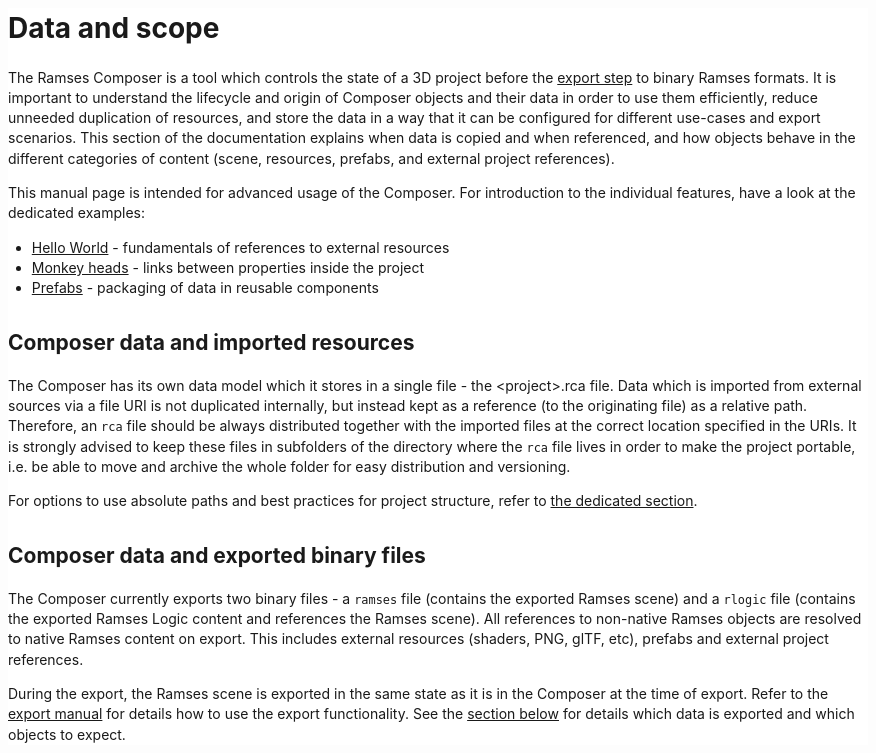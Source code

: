 

# Data and scope

The Ramses Composer is a tool which controls the state of a 3D project before the [export step](../export/manual.md) to binary Ramses formats.
It is important to understand the lifecycle and origin of Composer objects and their data in order to use them efficiently, reduce unneeded
duplication of resources, and store the data in a way that it can be configured for different use-cases and export scenarios.
This section of the documentation explains when data is copied and when referenced, and how objects behave in the different categories
of content (scene, resources, prefabs, and external project references).

This manual page is intended for advanced usage of the Composer.
For introduction to the individual features, have a look at the dedicated examples:

* [Hello World](../hello_world/manual.md) - fundamentals of references to external resources
* [Monkey heads](../monkey/manual.md#lua-scripting) - links between properties inside the project
* [Prefabs](../prefabs/manual.md) - packaging of data in reusable components



## Composer data and imported resources

The Composer has its own data model which it stores in a single file - the \<project\>.rca file. Data which is imported from external sources via a file URI
is not duplicated internally, but instead kept as a reference (to the originating file) as a relative path. Therefore, an `rca` file should be
always distributed together with the imported files at the correct location specified in the URIs. It is strongly advised to keep these files in subfolders of the directory where the
`rca` file lives in order to make the project portable, i.e. be able to move and archive the whole folder for easy distribution and versioning.

For options to use absolute paths and best practices for project structure, refer to
[the dedicated section](../best_practices/manual.md#relative-and-absolute-paths).



## Composer data and exported binary files

The Composer currently exports two binary files - a `ramses` file (contains the exported Ramses scene) and a
`rlogic` file (contains the exported Ramses Logic content and references the Ramses scene).
All references to non-native Ramses objects are resolved to native Ramses content on export.
This includes external resources (shaders, PNG, glTF, etc), prefabs and external project references.

During the export, the Ramses scene is exported in the same state as it is in the Composer at the time of export.
Refer to the [export manual](../export/manual.md)
for details how to use the export functionality. See the [section below](#mapping-to-ramses-objects) for
details which data is exported and which objects to expect.
